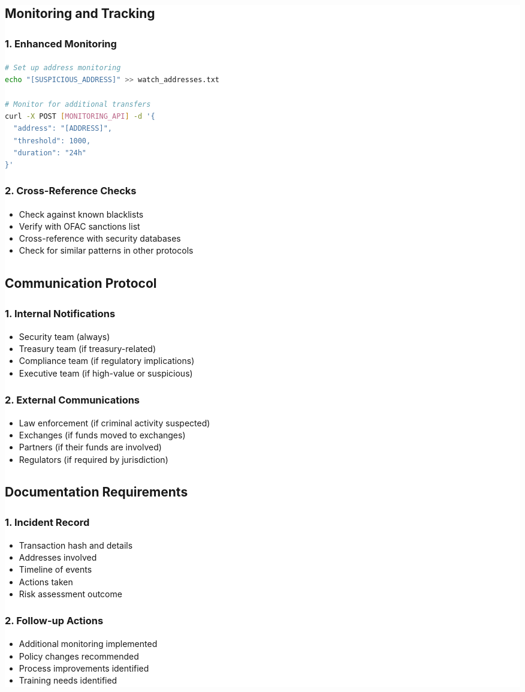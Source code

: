 ## Monitoring and Tracking

### 1. Enhanced Monitoring
```bash
# Set up address monitoring
echo "[SUSPICIOUS_ADDRESS]" >> watch_addresses.txt

# Monitor for additional transfers
curl -X POST [MONITORING_API] -d '{
  "address": "[ADDRESS]",
  "threshold": 1000,
  "duration": "24h"
}'
```

### 2. Cross-Reference Checks
- Check against known blacklists
- Verify with OFAC sanctions list
- Cross-reference with security databases
- Check for similar patterns in other protocols

## Communication Protocol

### 1. Internal Notifications
- Security team (always)
- Treasury team (if treasury-related)
- Compliance team (if regulatory implications)
- Executive team (if high-value or suspicious)

### 2. External Communications
- Law enforcement (if criminal activity suspected)
- Exchanges (if funds moved to exchanges)
- Partners (if their funds are involved)
- Regulators (if required by jurisdiction)

## Documentation Requirements

### 1. Incident Record
- Transaction hash and details
- Addresses involved
- Timeline of events
- Actions taken
- Risk assessment outcome

### 2. Follow-up Actions
- Additional monitoring implemented
- Policy changes recommended
- Process improvements identified
- Training needs identified
